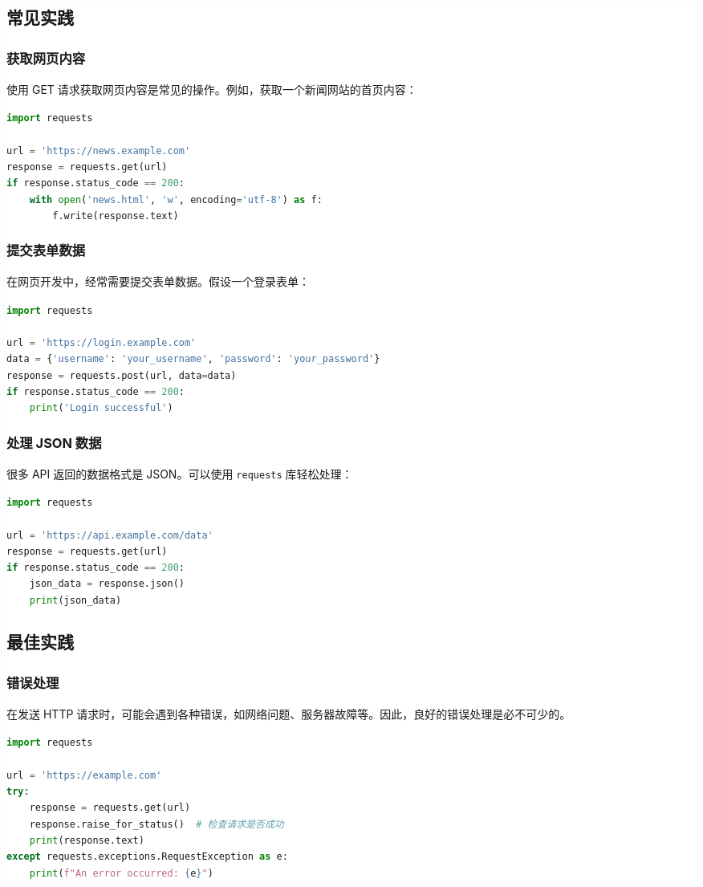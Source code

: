 ## 常见实践
### 获取网页内容
使用 GET 请求获取网页内容是常见的操作。例如，获取一个新闻网站的首页内容：

```python
import requests

url = 'https://news.example.com'
response = requests.get(url)
if response.status_code == 200:
    with open('news.html', 'w', encoding='utf-8') as f:
        f.write(response.text)
```

### 提交表单数据
在网页开发中，经常需要提交表单数据。假设一个登录表单：

```python
import requests

url = 'https://login.example.com'
data = {'username': 'your_username', 'password': 'your_password'}
response = requests.post(url, data=data)
if response.status_code == 200:
    print('Login successful')
```

### 处理 JSON 数据
很多 API 返回的数据格式是 JSON。可以使用 `requests` 库轻松处理：

```python
import requests

url = 'https://api.example.com/data'
response = requests.get(url)
if response.status_code == 200:
    json_data = response.json()
    print(json_data)
```

## 最佳实践
### 错误处理
在发送 HTTP 请求时，可能会遇到各种错误，如网络问题、服务器故障等。因此，良好的错误处理是必不可少的。

```python
import requests

url = 'https://example.com'
try:
    response = requests.get(url)
    response.raise_for_status()  # 检查请求是否成功
    print(response.text)
except requests.exceptions.RequestException as e:
    print(f"An error occurred: {e}")
```
